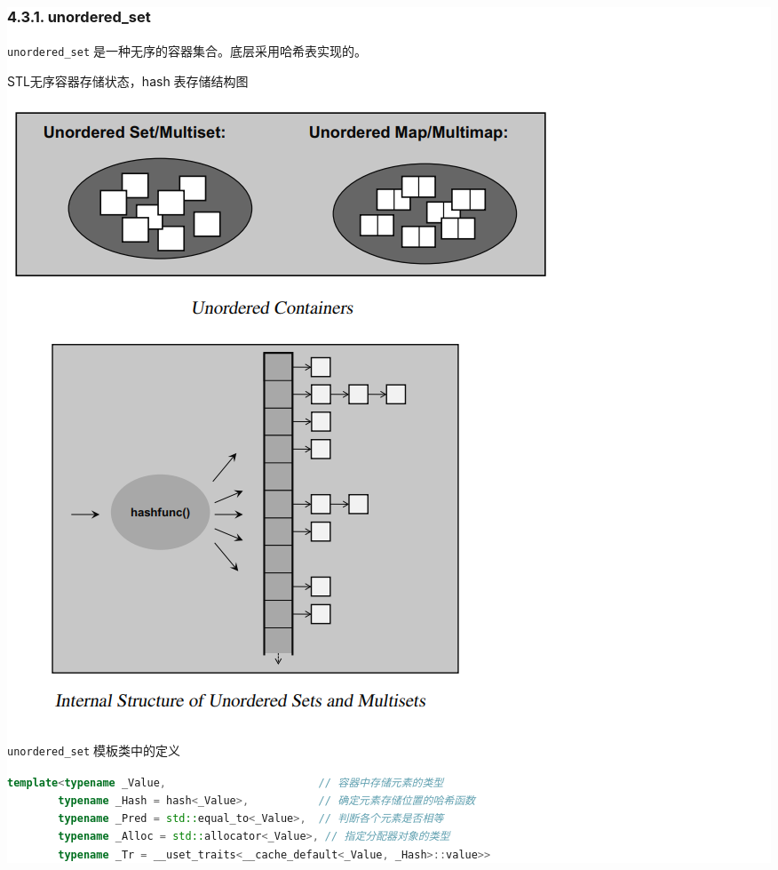 ### 4.3.1. unordered_set

`unordered_set` 是一种无序的容器集合。底层采用哈希表实现的。

STL无序容器存储状态，hash 表存储结构图

<img src="./figures/unordered-containers.png">

<img src="./figures/unordered-sets-multisets-internal-structure.png">

`unordered_set` 模板类中的定义

```cpp
template<typename _Value,                        // 容器中存储元素的类型
        typename _Hash = hash<_Value>,           // 确定元素存储位置的哈希函数
        typename _Pred = std::equal_to<_Value>,  // 判断各个元素是否相等
        typename _Alloc = std::allocator<_Value>, // 指定分配器对象的类型
        typename _Tr = __uset_traits<__cache_default<_Value, _Hash>::value>>
```
